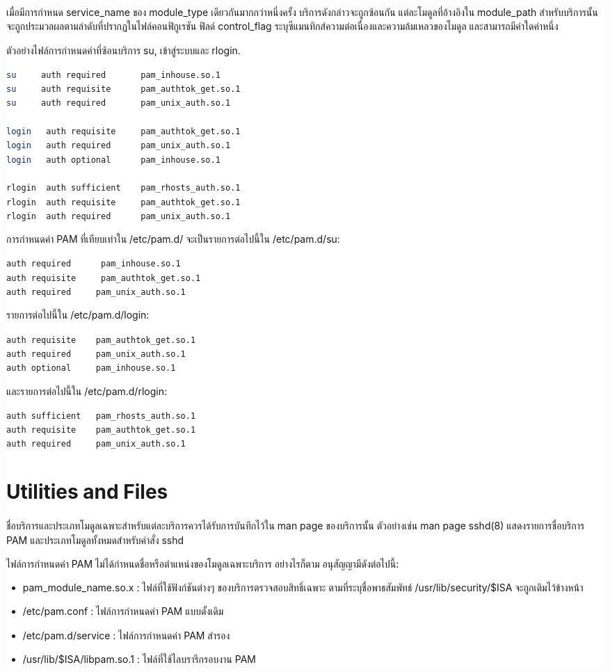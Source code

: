 เมื่อมีการกำหนด service_name ของ module_type เดียวกันมากกว่าหนึ่งครั้ง บริการดังกล่าวจะถูกซ้อนกัน แต่ละโมดูลที่อ้างอิงใน module_path สำหรับบริการนั้นจะถูกประมวลผลตามลำดับที่ปรากฏในไฟล์คอนฟิกูเรชัน ฟิลด์ control_flag ระบุซีแมนทิกส์ความต่อเนื่องและความล้มเหลวของโมดูล และสามารถมีค่าใดค่าหนึ่ง

ตัวอย่างไฟล์การกำหนดค่าที่ซ้อนบริการ su, เข้าสู่ระบบและ rlogin.
``` Bash
su     auth required       pam_inhouse.so.1
su     auth requisite      pam_authtok_get.so.1
su     auth required       pam_unix_auth.so.1

login   auth requisite     pam_authtok_get.so.1
login   auth required      pam_unix_auth.so.1
login   auth optional      pam_inhouse.so.1

rlogin  auth sufficient    pam_rhosts_auth.so.1
rlogin  auth requisite     pam_authtok_get.so.1
rlogin  auth required      pam_unix_auth.so.1
```
การกำหนดค่า PAM ที่เทียบเท่าใน /etc/pam.d/ จะเป็นรายการต่อไปนี้ใน /etc/pam.d/su:
``` Bash
auth required	   pam_inhouse.so.1
auth requisite	   pam_authtok_get.so.1
auth required     pam_unix_auth.so.1
```
รายการต่อไปนี้ใน /etc/pam.d/login:
``` Bash
auth requisite    pam_authtok_get.so.1
auth required     pam_unix_auth.so.1
auth optional     pam_inhouse.so.1
```
และรายการต่อไปนี้ใน /etc/pam.d/rlogin:
``` Bash
auth sufficient   pam_rhosts_auth.so.1
auth requisite    pam_authtok_get.so.1
auth required     pam_unix_auth.so.1
```
# Utilities and Files
ชื่อบริการและประเภทโมดูลเฉพาะสำหรับแต่ละบริการควรได้รับการบันทึกไว้ใน man page ของบริการนั้น ตัวอย่างเช่น man page sshd(8) แสดงรายการชื่อบริการ PAM และประเภทโมดูลทั้งหมดสำหรับคำสั่ง sshd

ไฟล์การกำหนดค่า PAM ไม่ได้กำหนดชื่อหรือตำแหน่งของโมดูลเฉพาะบริการ อย่างไรก็ตาม อนุสัญญามีดังต่อไปนี้:
* pam_module_name.so.x : 
ไฟล์ที่ใช้ฟังก์ชันต่างๆ ของบริการตรวจสอบสิทธิ์เฉพาะ ตามที่ระบุชื่อพาธสัมพัทธ์ /usr/lib/security/$ISA จะถูกเติมไว้ข้างหน้า

* /etc/pam.conf : 
ไฟล์การกำหนดค่า PAM แบบดั้งเดิม

* /etc/pam.d/service : 
ไฟล์การกำหนดค่า PAM สำรอง

* /usr/lib/$ISA/libpam.so.1 : 
ไฟล์ที่ใช้ไลบรารีกรอบงาน PAM
